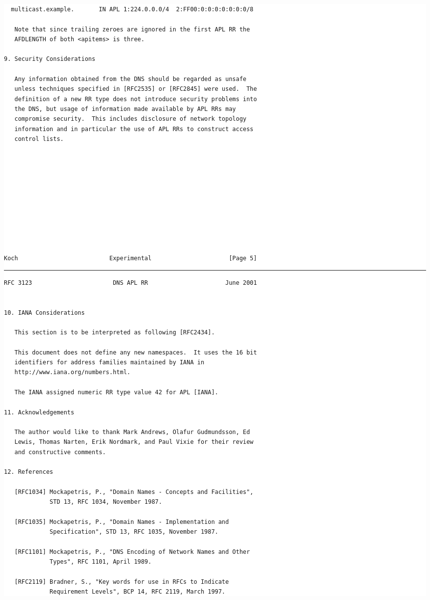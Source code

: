 ``` newpage
  multicast.example.       IN APL 1:224.0.0.0/4  2:FF00:0:0:0:0:0:0:0/8

   Note that since trailing zeroes are ignored in the first APL RR the
   AFDLENGTH of both <apitems> is three.

9. Security Considerations

   Any information obtained from the DNS should be regarded as unsafe
   unless techniques specified in [RFC2535] or [RFC2845] were used.  The
   definition of a new RR type does not introduce security problems into
   the DNS, but usage of information made available by APL RRs may
   compromise security.  This includes disclosure of network topology
   information and in particular the use of APL RRs to construct access
   control lists.











Koch                          Experimental                      [Page 5]
```

------------------------------------------------------------------------

``` newpage
RFC 3123                       DNS APL RR                      June 2001


10. IANA Considerations

   This section is to be interpreted as following [RFC2434].

   This document does not define any new namespaces.  It uses the 16 bit
   identifiers for address families maintained by IANA in
   http://www.iana.org/numbers.html.

   The IANA assigned numeric RR type value 42 for APL [IANA].

11. Acknowledgements

   The author would like to thank Mark Andrews, Olafur Gudmundsson, Ed
   Lewis, Thomas Narten, Erik Nordmark, and Paul Vixie for their review
   and constructive comments.

12. References

   [RFC1034] Mockapetris, P., "Domain Names - Concepts and Facilities",
             STD 13, RFC 1034, November 1987.

   [RFC1035] Mockapetris, P., "Domain Names - Implementation and
             Specification", STD 13, RFC 1035, November 1987.

   [RFC1101] Mockapetris, P., "DNS Encoding of Network Names and Other
             Types", RFC 1101, April 1989.

   [RFC2119] Bradner, S., "Key words for use in RFCs to Indicate
             Requirement Levels", BCP 14, RFC 2119, March 1997.

```